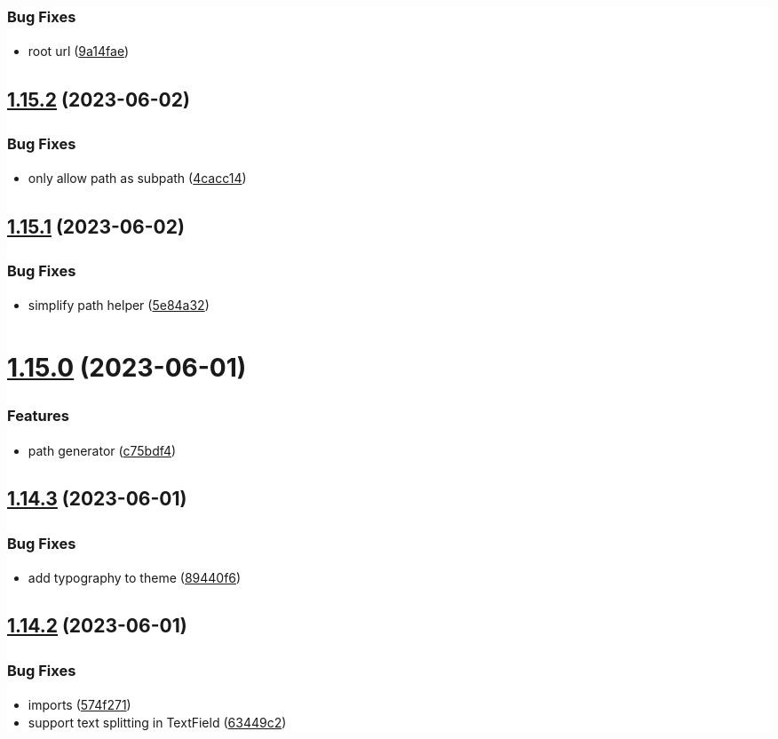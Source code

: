 
### Bug Fixes

* root url ([9a14fae](https://github.com/ocadotechnology/codeforlife-package-javascript/commit/9a14fae1213b8947e66000c5e55604a88d795705))

## [1.15.2](https://github.com/ocadotechnology/codeforlife-package-javascript/compare/v1.15.1...v1.15.2) (2023-06-02)


### Bug Fixes

* only allow path as subpath ([4cacc14](https://github.com/ocadotechnology/codeforlife-package-javascript/commit/4cacc142b7df800d5f6c2b69ca935dcb3b986a67))

## [1.15.1](https://github.com/ocadotechnology/codeforlife-package-javascript/compare/v1.15.0...v1.15.1) (2023-06-02)


### Bug Fixes

* simplify path helper ([5e84a32](https://github.com/ocadotechnology/codeforlife-package-javascript/commit/5e84a322a72e00d0ccdb2284680a74cfb10774a9))

# [1.15.0](https://github.com/ocadotechnology/codeforlife-package-javascript/compare/v1.14.3...v1.15.0) (2023-06-01)


### Features

* path generator ([c75bdf4](https://github.com/ocadotechnology/codeforlife-package-javascript/commit/c75bdf4d23868d6896a3d832468cae85a8472c43))

## [1.14.3](https://github.com/ocadotechnology/codeforlife-package-javascript/compare/v1.14.2...v1.14.3) (2023-06-01)


### Bug Fixes

* add typography to theme ([89440f6](https://github.com/ocadotechnology/codeforlife-package-javascript/commit/89440f60bfc506860babc8913d36af654643e4f9))

## [1.14.2](https://github.com/ocadotechnology/codeforlife-package-javascript/compare/v1.14.1...v1.14.2) (2023-06-01)


### Bug Fixes

* imports ([574f271](https://github.com/ocadotechnology/codeforlife-package-javascript/commit/574f271648550c85b056b40fc8f67e0b0dcef552))
* support text splitting in TextField ([63449c2](https://github.com/ocadotechnology/codeforlife-package-javascript/commit/63449c2d053d853c5b502248522ba2ec2d5f6f99))
